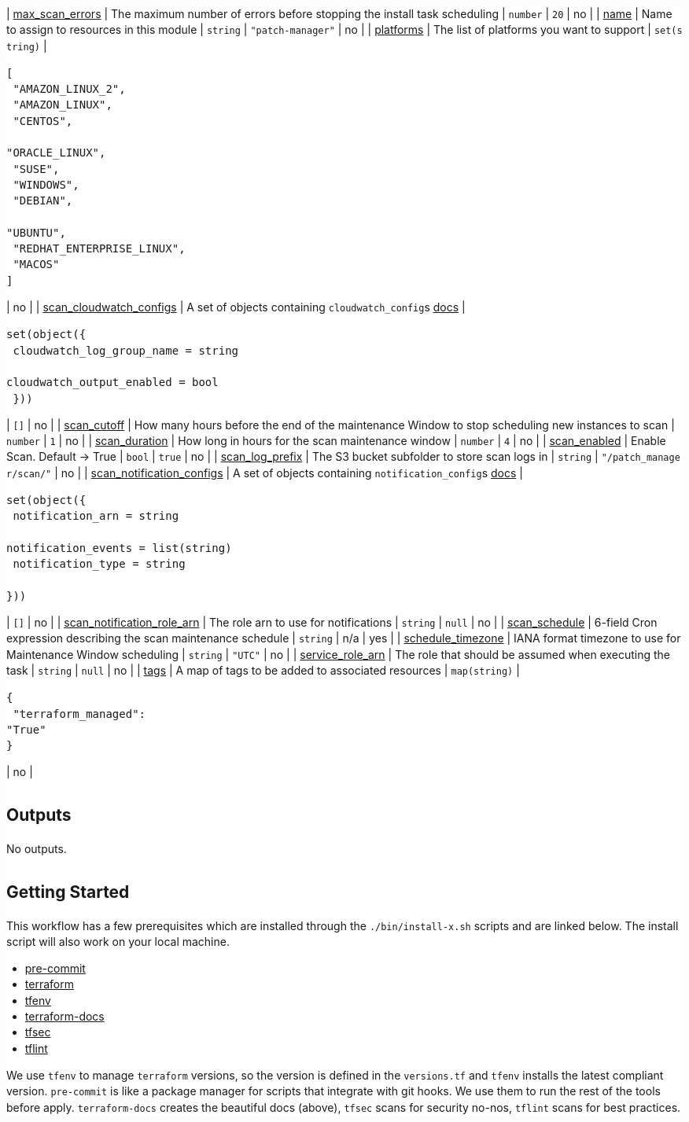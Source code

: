 | <a name="input_max_scan_errors"></a> [max\_scan\_errors](#input\_max\_scan\_errors) | The maximum number of errors before stopping the install task scheduling | `number` | `20` | no |
| <a name="input_name"></a> [name](#input\_name) | Name to assign to resources in this module | `string` | `"patch-manager"` | no |
| <a name="input_platforms"></a> [platforms](#input\_platforms) | The list of platforms you want to support | `set(string)` | <pre>[<br>  "AMAZON_LINUX_2",<br>  "AMAZON_LINUX",<br>  "CENTOS",<br>  "ORACLE_LINUX",<br>  "SUSE",<br>  "WINDOWS",<br>  "DEBIAN",<br>  "UBUNTU",<br>  "REDHAT_ENTERPRISE_LINUX",<br>  "MACOS"<br>]</pre> | no |
| <a name="input_scan_cloudwatch_configs"></a> [scan\_cloudwatch\_configs](#input\_scan\_cloudwatch\_configs) | A set of objects containing `cloudwatch_config`s [docs](https://registry.terraform.io/providers/hashicorp/aws/latest/docs/resources/ssm_maintenance_window_task#cloudwatch_config) | <pre>set(object({<br>    cloudwatch_log_group_name = string<br>    cloudwatch_output_enabled = bool<br>  }))</pre> | `[]` | no |
| <a name="input_scan_cutoff"></a> [scan\_cutoff](#input\_scan\_cutoff) | How many hours before the end of the maintenance Window to stop scheduling new instances to scan | `number` | `1` | no |
| <a name="input_scan_duration"></a> [scan\_duration](#input\_scan\_duration) | How long in hours for the scan maintenance window | `number` | `4` | no |
| <a name="input_scan_enabled"></a> [scan\_enabled](#input\_scan\_enabled) | Enable Scan. Default -> True | `bool` | `true` | no |
| <a name="input_scan_log_prefix"></a> [scan\_log\_prefix](#input\_scan\_log\_prefix) | The S3 bucket subfolder to store scan logs in | `string` | `"/patch_manager/scan/"` | no |
| <a name="input_scan_notification_configs"></a> [scan\_notification\_configs](#input\_scan\_notification\_configs) | A set of objects containing `notification_config`s [docs](https://registry.terraform.io/providers/hashicorp/aws/latest/docs/resources/ssm_maintenance_window_task#notification_config) | <pre>set(object({<br>    notification_arn    = string<br>    notification_events = list(string)<br>    notification_type   = string<br>  }))</pre> | `[]` | no |
| <a name="input_scan_notification_role_arn"></a> [scan\_notification\_role\_arn](#input\_scan\_notification\_role\_arn) | The role arn to use for notifications | `string` | `null` | no |
| <a name="input_scan_schedule"></a> [scan\_schedule](#input\_scan\_schedule) | 6-field Cron expression describing the scan maintenance schedule | `string` | n/a | yes |
| <a name="input_schedule_timezone"></a> [schedule\_timezone](#input\_schedule\_timezone) | IANA format timezone to use for Maintenance Window scheduling | `string` | `"UTC"` | no |
| <a name="input_service_role_arn"></a> [service\_role\_arn](#input\_service\_role\_arn) | The role that should be assumed when executing the task | `string` | `null` | no |
| <a name="input_tags"></a> [tags](#input\_tags) | A map of tags to be added to associated resources | `map(string)` | <pre>{<br>  "terraform_managed": "True"<br>}</pre> | no |

## Outputs

No outputs.


## Getting Started
This workflow has a few prerequisites which are installed through the `./bin/install-x.sh` scripts and are linked below. The install script will also work on your local machine. 

- [pre-commit](https://pre-commit.com)
- [terraform](https://terraform.io)
- [tfenv](https://github.com/tfutils/tfenv)
- [terraform-docs](https://github.com/segmentio/terraform-docs)
- [tfsec](https://github.com/tfsec/tfsec)
- [tflint](https://github.com/terraform-linters/tflint)

We use `tfenv` to manage `terraform` versions, so the version is defined in the `versions.tf` and `tfenv` installs the latest compliant version.
`pre-commit` is like a package manager for scripts that integrate with git hooks. We use them to run the rest of the tools before apply. 
`terraform-docs` creates the beautiful docs (above),  `tfsec` scans for security no-nos, `tflint` scans for best practices. 
